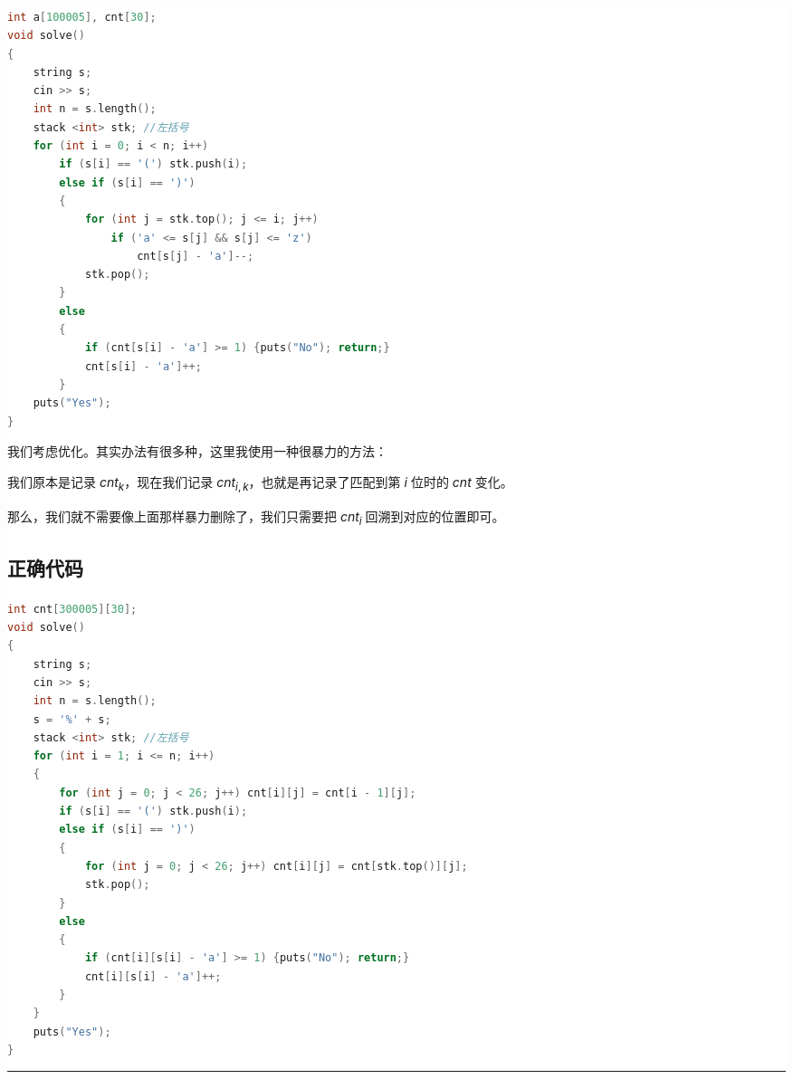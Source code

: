 ```cpp
int a[100005], cnt[30];
void solve()
{
	string s;
	cin >> s;
	int n = s.length();
	stack <int> stk; //左括号
	for (int i = 0; i < n; i++)
		if (s[i] == '(') stk.push(i);
		else if (s[i] == ')')
		{
			for (int j = stk.top(); j <= i; j++)
				if ('a' <= s[j] && s[j] <= 'z')
					cnt[s[j] - 'a']--;
			stk.pop();
		}
		else
		{
			if (cnt[s[i] - 'a'] >= 1) {puts("No"); return;}
			cnt[s[i] - 'a']++;
		}
	puts("Yes");
}
```

我们考虑优化。其实办法有很多种，这里我使用一种很暴力的方法：

我们原本是记录 $cnt_k$，现在我们记录 $cnt_{i, k}$，也就是再记录了匹配到第 $i$ 位时的 $cnt$ 变化。

那么，我们就不需要像上面那样暴力删除了，我们只需要把 $cnt_i$ 回溯到对应的位置即可。

## 正确代码

```cpp
int cnt[300005][30];
void solve()
{
	string s;
	cin >> s;
	int n = s.length();
	s = '%' + s;
	stack <int> stk; //左括号
	for (int i = 1; i <= n; i++)
	{
		for (int j = 0; j < 26; j++) cnt[i][j] = cnt[i - 1][j];
		if (s[i] == '(') stk.push(i);
		else if (s[i] == ')')
		{
			for (int j = 0; j < 26; j++) cnt[i][j] = cnt[stk.top()][j];
			stk.pop();
		}
		else
		{
			if (cnt[i][s[i] - 'a'] >= 1) {puts("No"); return;}
			cnt[i][s[i] - 'a']++;
		}
	}
	puts("Yes");
}
```

---

[problemUrl]: https://atcoder.jp/contests/abc283/tasks/abc283_d